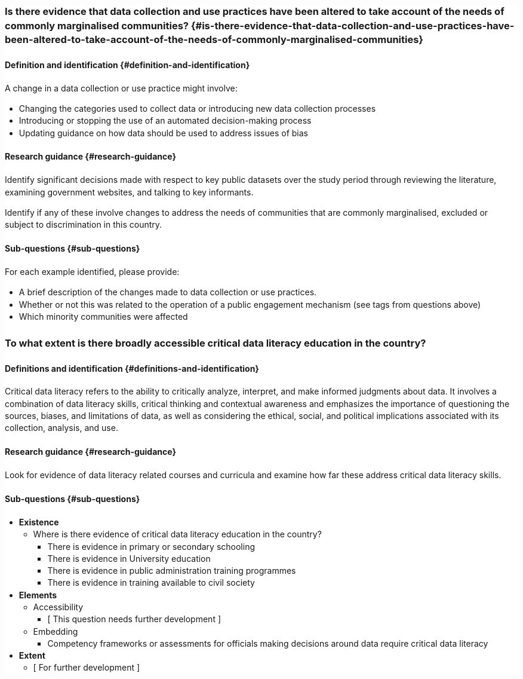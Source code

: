 ### Is there evidence that data collection and use practices have been altered to take account of the needs of commonly marginalised communities? {#is-there-evidence-that-data-collection-and-use-practices-have-been-altered-to-take-account-of-the-needs-of-commonly-marginalised-communities}


#### Definition and identification {#definition-and-identification}

A change in a data collection or use practice might involve:

* Changing the categories used to collect data or introducing new data collection processes
* Introducing or stopping the use of an automated decision-making process
* Updating guidance on how data should be used to address issues of bias

#### Research guidance {#research-guidance}

Identify significant decisions made with respect to key public datasets over the study period through reviewing the literature, examining government websites, and talking to key informants.

Identify if any of these involve changes to address the needs of communities that are commonly marginalised, excluded or subject to discrimination in this country.

#### Sub-questions {#sub-questions}

For each example identified, please provide:

* A brief description of the changes made to data collection or use practices.
* Whether or not this was related to the operation of a public engagement mechanism (see tags from questions above)
* Which minority communities were affected

### To what extent is there broadly accessible critical data literacy education in the country?

#### Definitions and identification {#definitions-and-identification}

Critical data literacy refers to the ability to critically analyze, interpret, and make informed judgments about data. It involves a combination of data literacy skills, critical thinking and contextual awareness and emphasizes the importance of questioning the sources, biases, and limitations of data, as well as considering the ethical, social, and political implications associated with its collection, analysis, and use.

#### Research guidance {#research-guidance}

Look for evidence of data literacy related courses and curricula and examine how far these address critical data literacy skills. 

#### Sub-questions {#sub-questions}

* **Existence**
    * Where is there evidence of critical data literacy education in the country?
        * There is evidence in primary or secondary schooling
        * There is evidence in University education
        * There is evidence in public administration training programmes
        * There is evidence in training available to civil society
* **Elements**
    * Accessibility
        * [ This question needs further development ]
    * Embedding
        * Competency frameworks or assessments for officials making decisions around data require critical data literacy
* **Extent**
    * [ For further development ]

